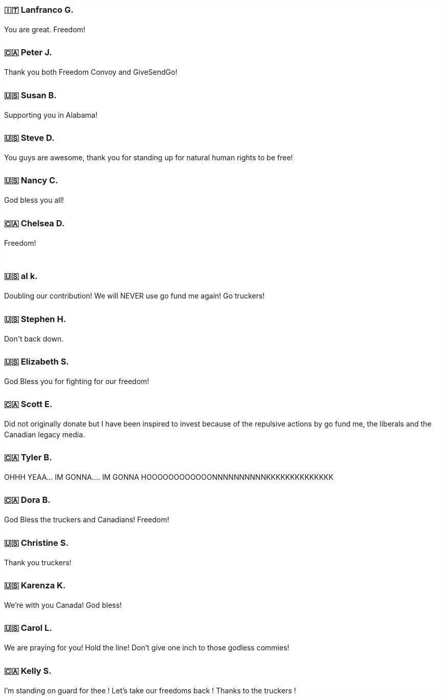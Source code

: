 ### 🇮🇹 Lanfranco G.
You are great. Freedom! 

### 🇨🇦 Peter J.
Thank you both Freedom Convoy and GiveSendGo!

### 🇺🇸 Susan B.
Supporting you in Alabama!

### 🇺🇸 Steve D.
You guys are awesome, thank you for standing up for natural human rights to be free!

### 🇺🇸 Nancy C.
God bless you all!  

### 🇨🇦 Chelsea D.
Freedom! <br /><br />

### 🇺🇸 al k.
Doubling our contribution! We will NEVER use go fund me again! Go truckers!

### 🇺🇸 Stephen H.
Don't back down. 

### 🇺🇸 Elizabeth S.
God Bless you for fighting for our freedom!

### 🇨🇦 Scott E.
Did not originally donate but I have been inspired to invest because of the repulsive actions by go fund me, the liberals and the Canadian legacy media.

### 🇨🇦 Tyler B.
OHHH YEAA... IM GONNA.... IM GONNA HOOOOOOOOOOOONNNNNNNNNNKKKKKKKKKKKKKK

### 🇨🇦 Dora B.
God Bless the truckers and Canadians! Freedom!

### 🇺🇸 Christine S.
Thank you truckers!    

### 🇺🇸 Karenza K.
We’re with you Canada!  God bless!

### 🇺🇸 Carol L.
We are praying for you! Hold the line! Don’t give one inch to those godless commies!

### 🇨🇦 Kelly S.
I’m standing on guard for thee ! Let’s take our freedoms back ! Thanks to the truckers !
